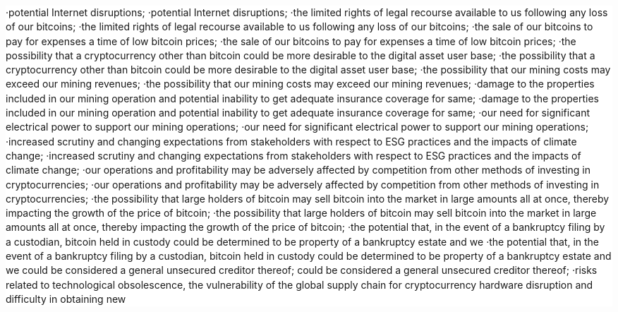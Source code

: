 </tr>
<tr>
<td>·potential Internet disruptions;</td>
<td>·potential Internet disruptions;</td>
</tr>
<tr>
<td>·the limited rights of legal recourse available to us following any loss of our bitcoins;</td>
<td>·the limited rights of legal recourse available to us following any loss of our bitcoins;</td>
</tr>
<tr>
<td>·the sale of our bitcoins to pay for expenses a time of low bitcoin prices;</td>
<td>·the sale of our bitcoins to pay for expenses a time of low bitcoin prices;</td>
</tr>
<tr>
<td>·the possibility that a cryptocurrency other than bitcoin could be more desirable to the digital asset user base;</td>
<td>·the possibility that a cryptocurrency other than bitcoin could be more desirable to the digital asset user base;</td>
</tr>
<tr>
<td>·the possibility that our mining costs may exceed our mining revenues;</td>
<td>·the possibility that our mining costs may exceed our mining revenues;</td>
</tr>
<tr>
<td>·damage to the properties included in our mining operation and potential inability to get adequate insurance coverage for same;</td>
<td>·damage to the properties included in our mining operation and potential inability to get adequate insurance coverage for same;</td>
</tr>
<tr>
<td>·our need for significant electrical power to support our mining operations;</td>
<td>·our need for significant electrical power to support our mining operations;</td>
</tr>
<tr>
<td>·increased scrutiny and changing expectations from stakeholders with respect to ESG practices and the impacts of climate change;</td>
<td>·increased scrutiny and changing expectations from stakeholders with respect to ESG practices and the impacts of climate change;</td>
</tr>
<tr>
<td>·our operations and profitability may be adversely affected by competition from other methods of investing in cryptocurrencies;</td>
<td>·our operations and profitability may be adversely affected by competition from other methods of investing in cryptocurrencies;</td>
</tr>
<tr>
<td>·the possibility that large holders of bitcoin may sell bitcoin into the market in large amounts all at once, thereby impacting the growth of the price of bitcoin;</td>
<td>·the possibility that large holders of bitcoin may sell bitcoin into the market in large amounts all at once, thereby impacting the growth of the price of bitcoin;</td>
</tr>
<tr>
<td>·the potential that, in the event of a bankruptcy filing by a custodian, bitcoin held in custody could be determined to be property of a bankruptcy estate and we</td>
<td>·the potential that, in the event of a bankruptcy filing by a custodian, bitcoin held in custody could be determined to be property of a bankruptcy estate and we</td>
</tr>
<tr>
<td>could be considered a general unsecured creditor thereof;</td>
<td>could be considered a general unsecured creditor thereof;</td>
</tr>
<tr>
<td>·risks related to technological obsolescence, the vulnerability of the global supply chain for cryptocurrency hardware disruption and difficulty in obtaining new</td>